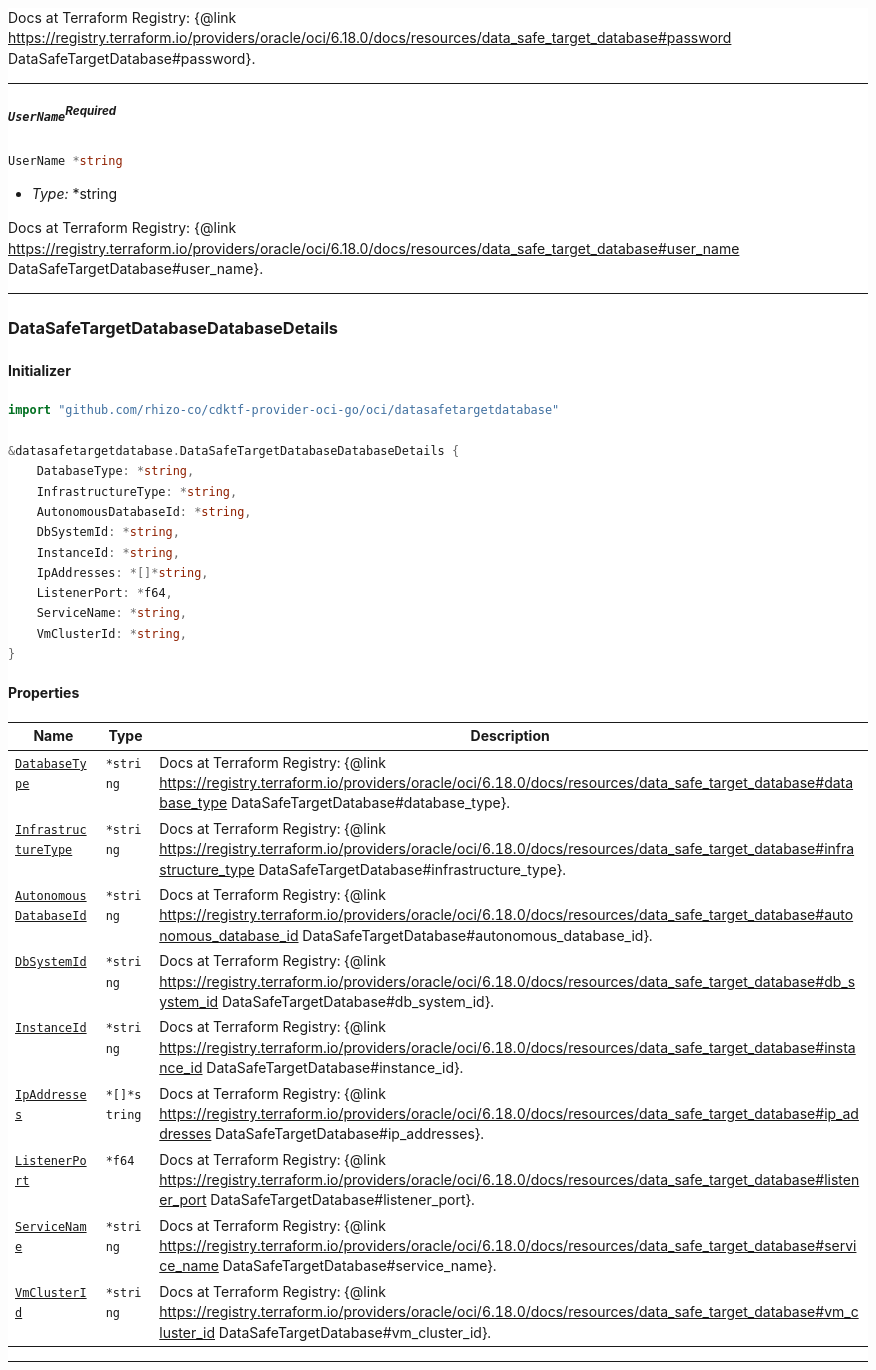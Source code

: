 Docs at Terraform Registry: {@link https://registry.terraform.io/providers/oracle/oci/6.18.0/docs/resources/data_safe_target_database#password DataSafeTargetDatabase#password}.

---

##### `UserName`<sup>Required</sup> <a name="UserName" id="rhizo-co-terraform-provider-oci.dataSafeTargetDatabase.DataSafeTargetDatabaseCredentials.property.userName"></a>

```go
UserName *string
```

- *Type:* *string

Docs at Terraform Registry: {@link https://registry.terraform.io/providers/oracle/oci/6.18.0/docs/resources/data_safe_target_database#user_name DataSafeTargetDatabase#user_name}.

---

### DataSafeTargetDatabaseDatabaseDetails <a name="DataSafeTargetDatabaseDatabaseDetails" id="rhizo-co-terraform-provider-oci.dataSafeTargetDatabase.DataSafeTargetDatabaseDatabaseDetails"></a>

#### Initializer <a name="Initializer" id="rhizo-co-terraform-provider-oci.dataSafeTargetDatabase.DataSafeTargetDatabaseDatabaseDetails.Initializer"></a>

```go
import "github.com/rhizo-co/cdktf-provider-oci-go/oci/datasafetargetdatabase"

&datasafetargetdatabase.DataSafeTargetDatabaseDatabaseDetails {
	DatabaseType: *string,
	InfrastructureType: *string,
	AutonomousDatabaseId: *string,
	DbSystemId: *string,
	InstanceId: *string,
	IpAddresses: *[]*string,
	ListenerPort: *f64,
	ServiceName: *string,
	VmClusterId: *string,
}
```

#### Properties <a name="Properties" id="Properties"></a>

| **Name** | **Type** | **Description** |
| --- | --- | --- |
| <code><a href="#rhizo-co-terraform-provider-oci.dataSafeTargetDatabase.DataSafeTargetDatabaseDatabaseDetails.property.databaseType">DatabaseType</a></code> | <code>*string</code> | Docs at Terraform Registry: {@link https://registry.terraform.io/providers/oracle/oci/6.18.0/docs/resources/data_safe_target_database#database_type DataSafeTargetDatabase#database_type}. |
| <code><a href="#rhizo-co-terraform-provider-oci.dataSafeTargetDatabase.DataSafeTargetDatabaseDatabaseDetails.property.infrastructureType">InfrastructureType</a></code> | <code>*string</code> | Docs at Terraform Registry: {@link https://registry.terraform.io/providers/oracle/oci/6.18.0/docs/resources/data_safe_target_database#infrastructure_type DataSafeTargetDatabase#infrastructure_type}. |
| <code><a href="#rhizo-co-terraform-provider-oci.dataSafeTargetDatabase.DataSafeTargetDatabaseDatabaseDetails.property.autonomousDatabaseId">AutonomousDatabaseId</a></code> | <code>*string</code> | Docs at Terraform Registry: {@link https://registry.terraform.io/providers/oracle/oci/6.18.0/docs/resources/data_safe_target_database#autonomous_database_id DataSafeTargetDatabase#autonomous_database_id}. |
| <code><a href="#rhizo-co-terraform-provider-oci.dataSafeTargetDatabase.DataSafeTargetDatabaseDatabaseDetails.property.dbSystemId">DbSystemId</a></code> | <code>*string</code> | Docs at Terraform Registry: {@link https://registry.terraform.io/providers/oracle/oci/6.18.0/docs/resources/data_safe_target_database#db_system_id DataSafeTargetDatabase#db_system_id}. |
| <code><a href="#rhizo-co-terraform-provider-oci.dataSafeTargetDatabase.DataSafeTargetDatabaseDatabaseDetails.property.instanceId">InstanceId</a></code> | <code>*string</code> | Docs at Terraform Registry: {@link https://registry.terraform.io/providers/oracle/oci/6.18.0/docs/resources/data_safe_target_database#instance_id DataSafeTargetDatabase#instance_id}. |
| <code><a href="#rhizo-co-terraform-provider-oci.dataSafeTargetDatabase.DataSafeTargetDatabaseDatabaseDetails.property.ipAddresses">IpAddresses</a></code> | <code>*[]*string</code> | Docs at Terraform Registry: {@link https://registry.terraform.io/providers/oracle/oci/6.18.0/docs/resources/data_safe_target_database#ip_addresses DataSafeTargetDatabase#ip_addresses}. |
| <code><a href="#rhizo-co-terraform-provider-oci.dataSafeTargetDatabase.DataSafeTargetDatabaseDatabaseDetails.property.listenerPort">ListenerPort</a></code> | <code>*f64</code> | Docs at Terraform Registry: {@link https://registry.terraform.io/providers/oracle/oci/6.18.0/docs/resources/data_safe_target_database#listener_port DataSafeTargetDatabase#listener_port}. |
| <code><a href="#rhizo-co-terraform-provider-oci.dataSafeTargetDatabase.DataSafeTargetDatabaseDatabaseDetails.property.serviceName">ServiceName</a></code> | <code>*string</code> | Docs at Terraform Registry: {@link https://registry.terraform.io/providers/oracle/oci/6.18.0/docs/resources/data_safe_target_database#service_name DataSafeTargetDatabase#service_name}. |
| <code><a href="#rhizo-co-terraform-provider-oci.dataSafeTargetDatabase.DataSafeTargetDatabaseDatabaseDetails.property.vmClusterId">VmClusterId</a></code> | <code>*string</code> | Docs at Terraform Registry: {@link https://registry.terraform.io/providers/oracle/oci/6.18.0/docs/resources/data_safe_target_database#vm_cluster_id DataSafeTargetDatabase#vm_cluster_id}. |

---